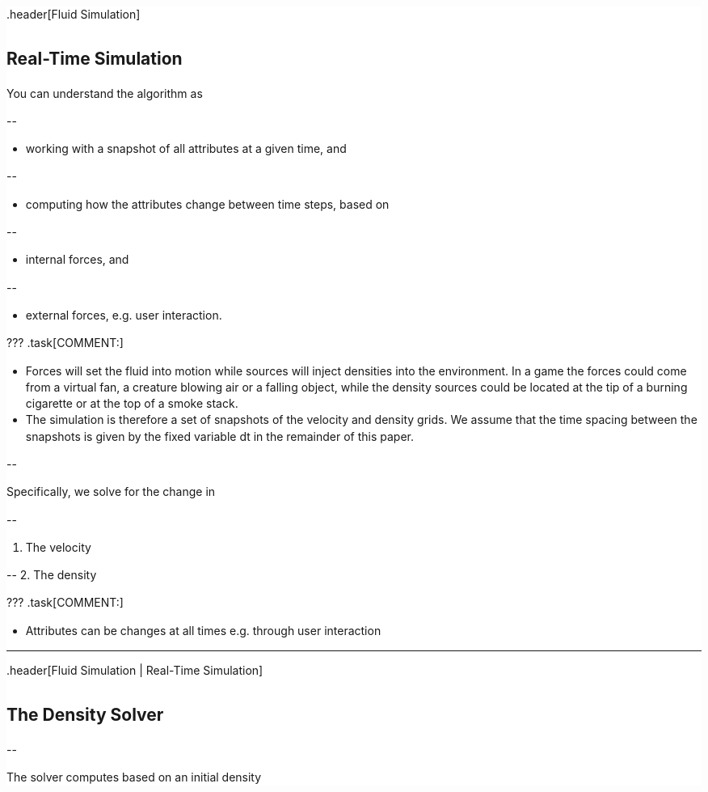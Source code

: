 .header[Fluid Simulation]

## Real-Time Simulation
  
You can understand the algorithm as 

--
* working with a snapshot of all attributes at a given time, and

--
* computing how the attributes change between time steps, based on
  
--
* internal forces, and
  
--
* external forces, e.g. user interaction.

???
.task[COMMENT:]  

* Forces will set the fluid into motion while sources will inject densities into the environment. In a game the forces could come from a virtual fan, a creature blowing air or a falling object, while the density sources could be located at the tip of a burning cigarette or at the top of a smoke stack. 
* The simulation is therefore a set of snapshots of the velocity and density grids. We assume that the time spacing between the snapshots is given by the fixed variable dt in the remainder of this paper.


--

Specifically, we solve for the change in

--
1. The velocity

--
2. The density







???
.task[COMMENT:]  

* Attributes can be changes at all times e.g. through user interaction



---
.header[Fluid Simulation | Real-Time Simulation]

## The Density Solver

--

The solver computes based on an initial density

